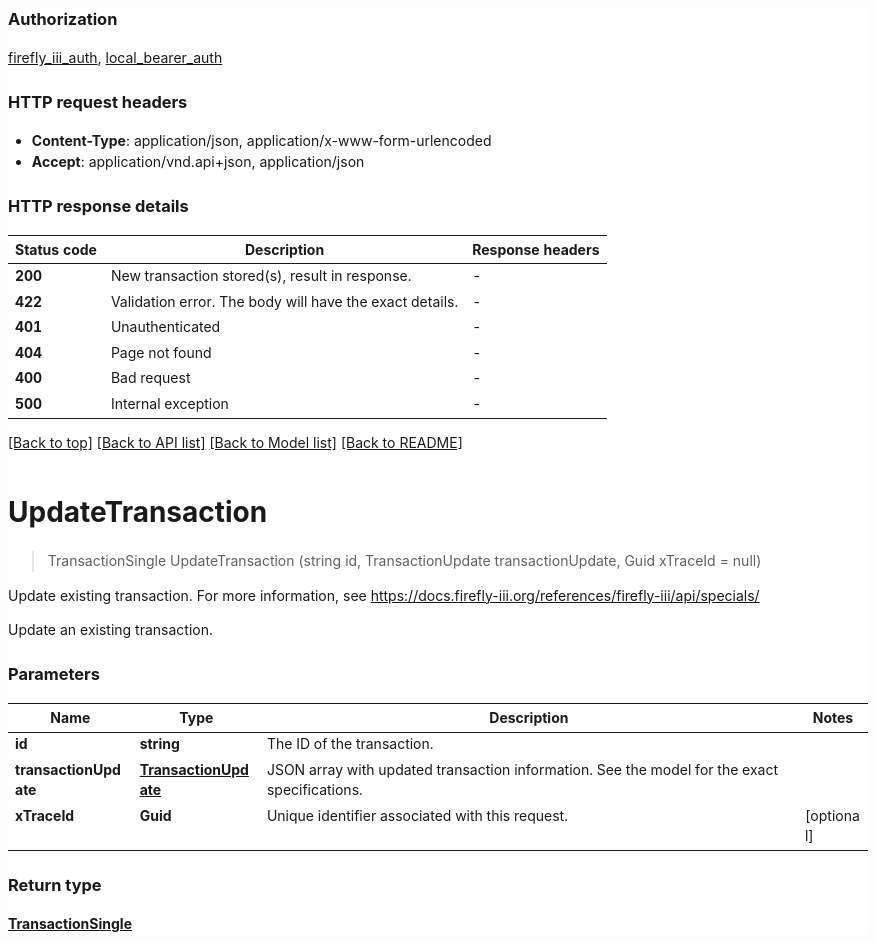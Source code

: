 ### Authorization

[firefly_iii_auth](../README.md#firefly_iii_auth), [local_bearer_auth](../README.md#local_bearer_auth)

### HTTP request headers

 - **Content-Type**: application/json, application/x-www-form-urlencoded
 - **Accept**: application/vnd.api+json, application/json


### HTTP response details
| Status code | Description | Response headers |
|-------------|-------------|------------------|
| **200** | New transaction stored(s), result in response. |  -  |
| **422** | Validation error. The body will have the exact details. |  -  |
| **401** | Unauthenticated |  -  |
| **404** | Page not found |  -  |
| **400** | Bad request |  -  |
| **500** | Internal exception |  -  |

[[Back to top]](#) [[Back to API list]](../../README.md#documentation-for-api-endpoints) [[Back to Model list]](../../README.md#documentation-for-models) [[Back to README]](../../README.md)

<a id="updatetransaction"></a>
# **UpdateTransaction**
> TransactionSingle UpdateTransaction (string id, TransactionUpdate transactionUpdate, Guid xTraceId = null)

Update existing transaction. For more information, see https://docs.firefly-iii.org/references/firefly-iii/api/specials/

Update an existing transaction.


### Parameters

| Name | Type | Description | Notes |
|------|------|-------------|-------|
| **id** | **string** | The ID of the transaction. |  |
| **transactionUpdate** | [**TransactionUpdate**](TransactionUpdate.md) | JSON array with updated transaction information. See the model for the exact specifications. |  |
| **xTraceId** | **Guid** | Unique identifier associated with this request. | [optional]  |

### Return type

[**TransactionSingle**](TransactionSingle.md)
